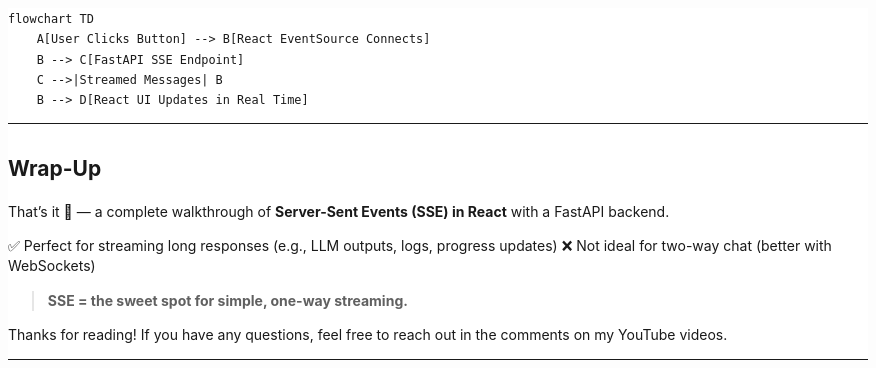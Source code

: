 ```mermaid
flowchart TD
    A[User Clicks Button] --> B[React EventSource Connects]
    B --> C[FastAPI SSE Endpoint]
    C -->|Streamed Messages| B
    B --> D[React UI Updates in Real Time]
```

---

## Wrap-Up

That’s it 🎉 — a complete walkthrough of **Server-Sent Events (SSE) in React** with a FastAPI backend.

✅ Perfect for streaming long responses (e.g., LLM outputs, logs, progress updates)
❌ Not ideal for two-way chat (better with WebSockets)

> **SSE = the sweet spot for simple, one-way streaming.**

Thanks for reading! If you have any questions, feel free to reach out in the comments on my YouTube videos.

---
